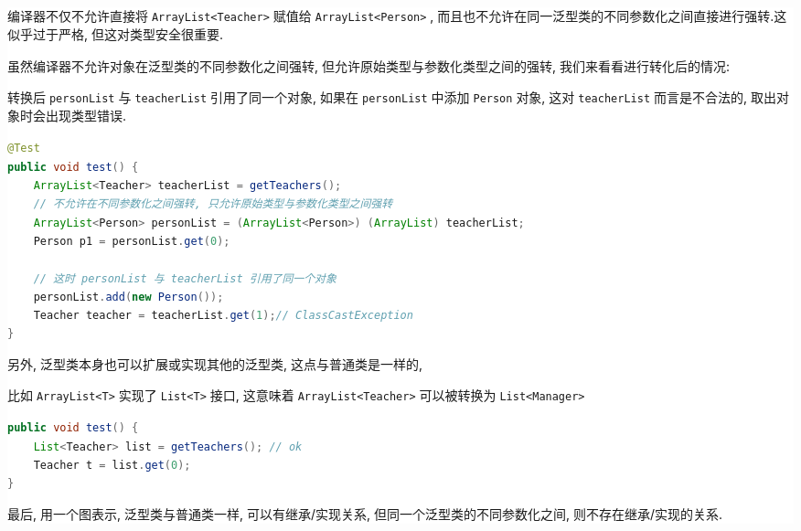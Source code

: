 编译器不仅不允许直接将 `ArrayList<Teacher>` 赋值给 `ArrayList<Person>` , 而且也不允许在同一泛型类的不同参数化之间直接进行强转.这似乎过于严格, 但这对类型安全很重要.

虽然编译器不允许对象在泛型类的不同参数化之间强转, 但允许原始类型与参数化类型之间的强转, 我们来看看进行转化后的情况:

转换后 `personList` 与 `teacherList` 引用了同一个对象, 如果在 `personList` 中添加 `Person` 对象, 这对 `teacherList` 而言是不合法的, 取出对象时会出现类型错误. 

```java
@Test
public void test() {
    ArrayList<Teacher> teacherList = getTeachers();
    // 不允许在不同参数化之间强转, 只允许原始类型与参数化类型之间强转
    ArrayList<Person> personList = (ArrayList<Person>) (ArrayList) teacherList;
    Person p1 = personList.get(0);

    // 这时 personList 与 teacherList 引用了同一个对象
    personList.add(new Person());
    Teacher teacher = teacherList.get(1);// ClassCastException
}
```

另外, 泛型类本身也可以扩展或实现其他的泛型类, 这点与普通类是一样的, 

比如 `ArrayList<T>` 实现了 `List<T>` 接口, 这意味着 `ArrayList<Teacher>` 可以被转换为 `List<Manager>`

```java
public void test() {
    List<Teacher> list = getTeachers(); // ok
    Teacher t = list.get(0);
}
```

最后, 用一个图表示, 泛型类与普通类一样, 可以有继承/实现关系, 但同一个泛型类的不同参数化之间, 则不存在继承/实现的关系.

